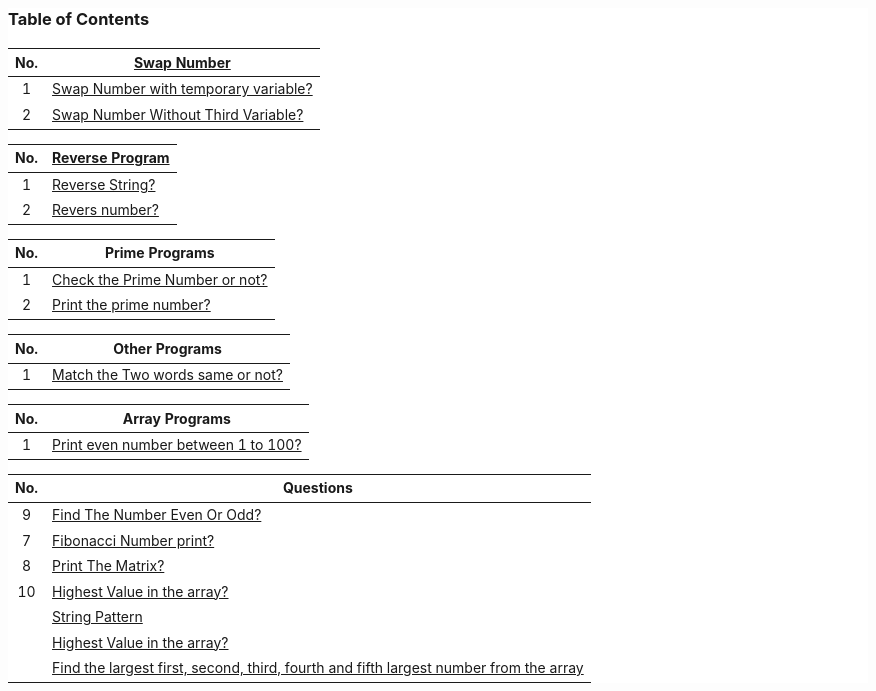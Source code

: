 ### Table of Contents

|  No.  | [Swap Number](./swap_program.md)                                                                |
| :---: | -------------------------------------------------------------------------- |
|   1   | [Swap Number with temporary variable?](./swap_program.md#swap-number-with-temporary-varibale)                                               |
|   2   | [Swap Number Without Third Variable?](./swap_program.md#Swap-Number-Without-Third-Variable) |


|  No.  | [Reverse Program](./reverse_program.md)                                                                  |
| :---: | -------------------------------------------------------------------------- |
|   1   | [Reverse String?](./reverse_program.md#Reverse-String)                                         |
|   2   | [Revers number?](./reverse_program.md#Revers-number)                                           |



|  No.  | Prime Programs                                                                  |
| :---: | -------------------------------------------------------------------------- |
|   1   | [Check the Prime Number or not?](#Check-the-Prime-Number-or-not)           |
|   2   | [Print the prime number?](#Print-the-prime-number)                         |



|  No.  | Other Programs                                                                  |
| :---: | -------------------------------------------------------------------------- |
|   1   | [Match the Two words same or not?](./other_program.md#match-the-two-words-same-or-not)           |


|  No.  | Array Programs                                                                  |
| :---: | -------------------------------------------------------------------------- |
|   1   | [Print even number between 1 to 100?](./array_program.md#print-even-number-between-1-to-100)           |



|  No.  | Questions                                                                  |
| :---: | -------------------------------------------------------------------------- |
|   9   | [Find The Number Even Or Odd?](#Find-The-Number-Even-Or-Odd)               |
|   7   | [Fibonacci Number print?](#Fibonacci-Number-print)                         |
|   8   | [Print The Matrix?](#Print-The-Matrix)                                     |
|  10   | [Highest Value in the array?](#Highest-Value-in-the-array)                 |
|       | [String Pattern](#string-Pattern)                                          |
|       | [Highest Value in the array?](#Highest-Value-in-the-array)                 |
|       | [Find the largest first, second, third, fourth and fifth largest number from the array](#find-the-largest-first-second-third-fourth-and-fifth-largest-number-from-the-array) |







